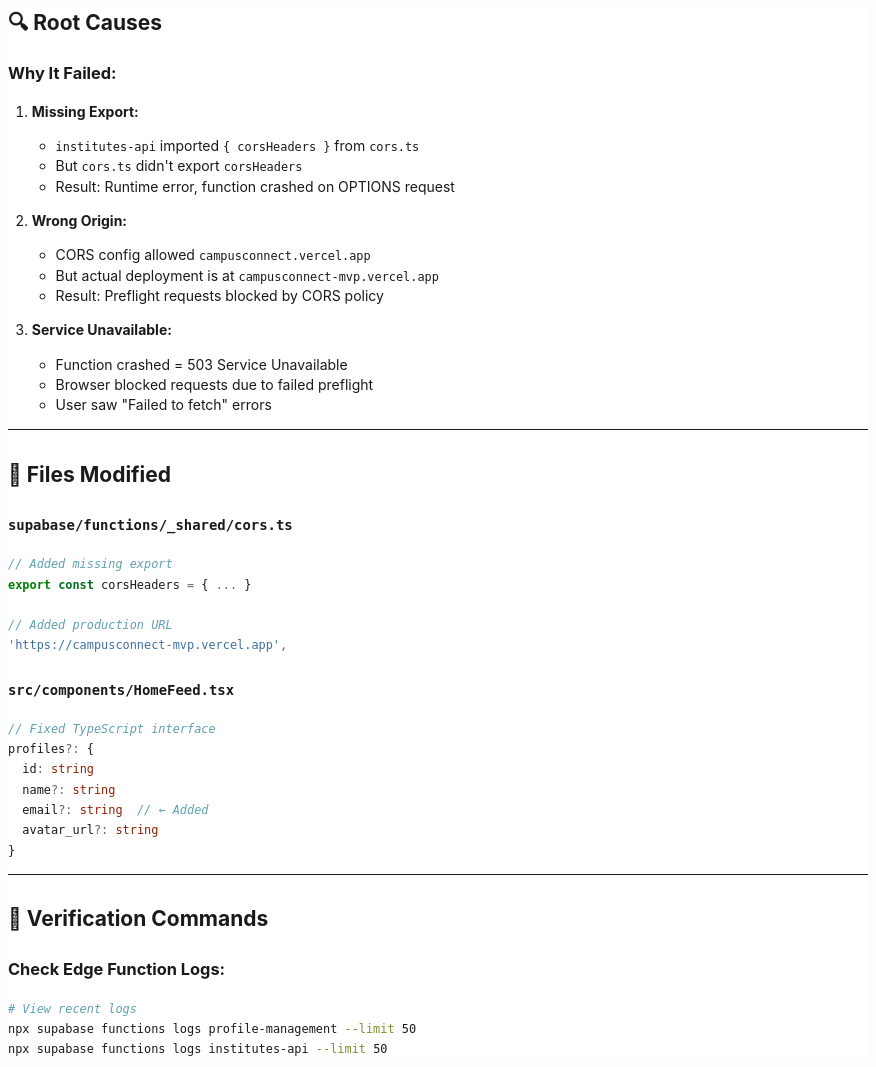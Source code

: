 
## 🔍 **Root Causes**

### Why It Failed:

1. **Missing Export:** 
   - `institutes-api` imported `{ corsHeaders }` from `cors.ts`
   - But `cors.ts` didn't export `corsHeaders`
   - Result: Runtime error, function crashed on OPTIONS request

2. **Wrong Origin:**
   - CORS config allowed `campusconnect.vercel.app`
   - But actual deployment is at `campusconnect-mvp.vercel.app`
   - Result: Preflight requests blocked by CORS policy

3. **Service Unavailable:**
   - Function crashed = 503 Service Unavailable
   - Browser blocked requests due to failed preflight
   - User saw "Failed to fetch" errors

---

## 📝 **Files Modified**

### `supabase/functions/_shared/cors.ts`
```typescript
// Added missing export
export const corsHeaders = { ... }

// Added production URL
'https://campusconnect-mvp.vercel.app',
```

### `src/components/HomeFeed.tsx`
```typescript
// Fixed TypeScript interface
profiles?: {
  id: string
  name?: string
  email?: string  // ← Added
  avatar_url?: string
}
```

---

## 🎯 **Verification Commands**

### Check Edge Function Logs:
```bash
# View recent logs
npx supabase functions logs profile-management --limit 50
npx supabase functions logs institutes-api --limit 50
```
